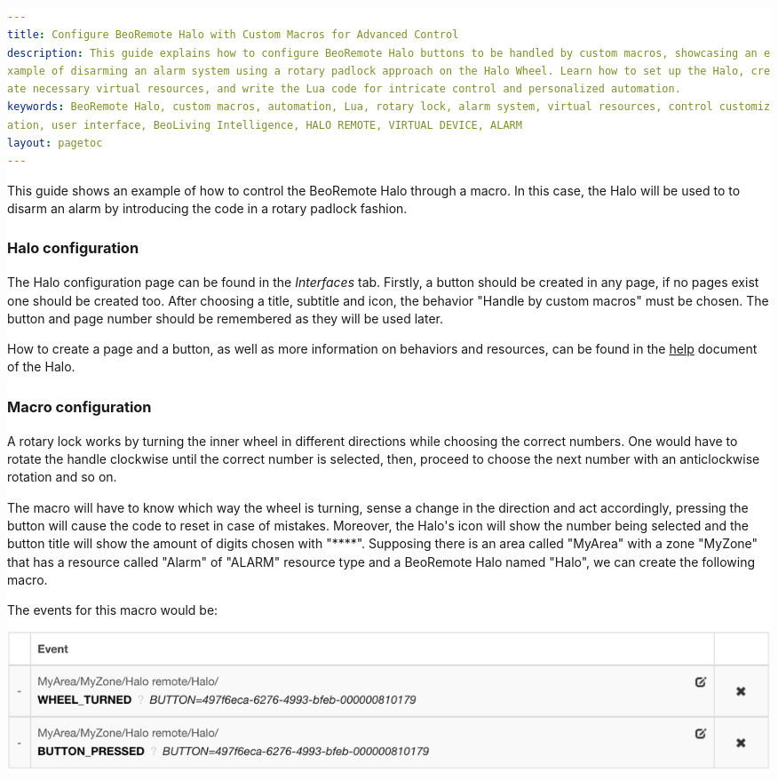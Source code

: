 ```yaml
---
title: Configure BeoRemote Halo with Custom Macros for Advanced Control
description: This guide explains how to configure BeoRemote Halo buttons to be handled by custom macros, showcasing an example of disarming an alarm system using a rotary padlock approach on the Halo Wheel. Learn how to set up the Halo, create necessary virtual resources, and write the Lua code for intricate control and personalized automation.
keywords: BeoRemote Halo, custom macros, automation, Lua, rotary lock, alarm system, virtual resources, control customization, user interface, BeoLiving Intelligence, HALO REMOTE, VIRTUAL DEVICE, ALARM
layout: pagetoc
---
```


This guide shows an example of how to control the BeoRemote Halo through a macro. In this case, the Halo will be used to to disarm an alarm by introducing the code in a rotary padlock fashion.

### Halo configuration

The Halo configuration page can be found in the *Interfaces* tab. Firstly, a button should be created in any page, if no pages exist one should be created too. After choosing a title, subtitle and icon, the behavior "Handle by custom macros" must be chosen. The button and page number should be remembered as they will be used later.

How to create a page and a button, as well as more information on behaviors and resources, can be found in the [help](../../help_drivers/halo/) document of the Halo.

### Macro configuration
A rotary lock works by turning the inner wheel in different directions while choosing the correct numbers. One would have to rotate the handle clockwise until the correct number is selected, then, proceed to choose the next number with an anticlockwise rotation and so on.

The macro will have to know which way the wheel is turning, sense a change in the direction and act accordingly, pressing the button will cause the code to reset in case of mistakes. Moreover, the Halo's icon will show the number being selected and the button title will show the amount of digits chosen with "****".
Supposing there is an area called "MyArea" with a zone "MyZone" that has a resource called "Alarm" of "ALARM" resource type and a BeoRemote Halo named "Halo", we can create the following macro.

The events for this macro would be:

<div class="text-center">
  <img src="/bli-guides/pictures/HaloEvent.png" class="img-fluid" alt="Event to execute the Macro"/>
</div>
